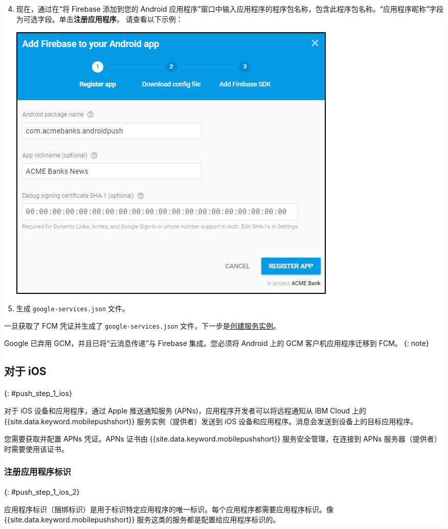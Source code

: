 4. 现在，通过在“将 Firebase 添加到您的 Android 应用程序”窗口中输入应用程序的程序包名称，包含此程序包名称。“应用程序昵称”字段为可选字段。单击**注册应用程序**。
请查看以下示例：

	![添加应用程序的程序包名称](images/FCM_settings_4.jpg "“注册应用程序”选项卡上的“将 Firebase 添加到您的 Andriod 应用程序”屏幕，其中显示程序包和应用程序名称字段")

5. 生成 `google-services.json` 文件。 

一旦获取了 FCM 凭证并生成了 `google-services.json` 文件，下一步是[创建服务实例](/docs/services/mobilepush?topic=mobile-pushnotification-push_step_2)。

Google 已弃用 GCM，并且已将“云消息传递”与 Firebase 集成。您必须将 Android 上的 GCM 客户机应用程序迁移到 FCM。
{: note}

## 对于 iOS
{: #push_step_1_ios}

对于 iOS 设备和应用程序，通过 Apple 推送通知服务 (APNs)，应用程序开发者可以将远程通知从 IBM Cloud 上的 {{site.data.keyword.mobilepushshort}} 服务实例（提供者）发送到 iOS 设备和应用程序。消息会发送到设备上的目标应用程序。 

您需要获取并配置 APNs 凭证。APNs 证书由 {{site.data.keyword.mobilepushshort}} 服务安全管理，在连接到 APNs 服务器（提供者）时需要使用该证书。


### 注册应用程序标识
{: #push_step_1_ios_2}

应用程序标识（捆绑标识）是用于标识特定应用程序的唯一标识。每个应用程序都需要应用程序标识。像 {{site.data.keyword.mobilepushshort}} 服务这类的服务都是配置给应用程序标识的。
